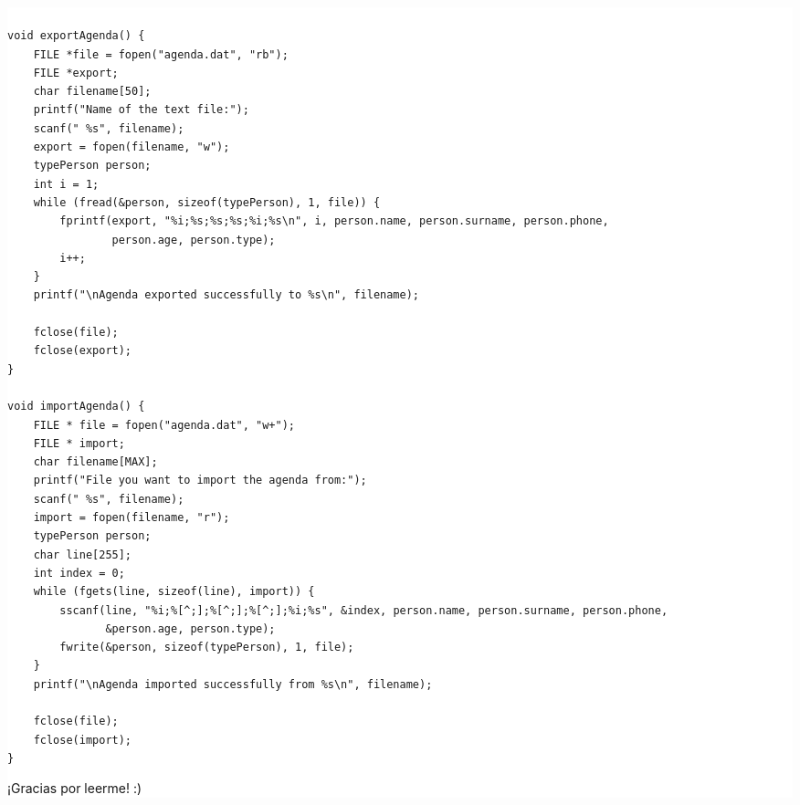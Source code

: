```
  
void exportAgenda() {  
    FILE *file = fopen("agenda.dat", "rb");  
    FILE *export;  
    char filename[50];  
    printf("Name of the text file:");  
    scanf(" %s", filename);  
    export = fopen(filename, "w");  
    typePerson person;  
    int i = 1;  
    while (fread(&person, sizeof(typePerson), 1, file)) {  
        fprintf(export, "%i;%s;%s;%s;%i;%s\n", i, person.name, person.surname, person.phone,  
                person.age, person.type);  
        i++;  
    }  
    printf("\nAgenda exported successfully to %s\n", filename);  
  
    fclose(file);  
    fclose(export);  
}  
  
void importAgenda() {  
    FILE * file = fopen("agenda.dat", "w+");  
    FILE * import;  
    char filename[MAX];  
    printf("File you want to import the agenda from:");  
    scanf(" %s", filename);  
    import = fopen(filename, "r");  
    typePerson person;  
    char line[255];  
    int index = 0;  
    while (fgets(line, sizeof(line), import)) {  
        sscanf(line, "%i;%[^;];%[^;];%[^;];%i;%s", &index, person.name, person.surname, person.phone,  
               &person.age, person.type);  
        fwrite(&person, sizeof(typePerson), 1, file);  
    }  
    printf("\nAgenda imported successfully from %s\n", filename);  
  
    fclose(file);  
    fclose(import);  
}
```

¡Gracias por leerme! :) 

